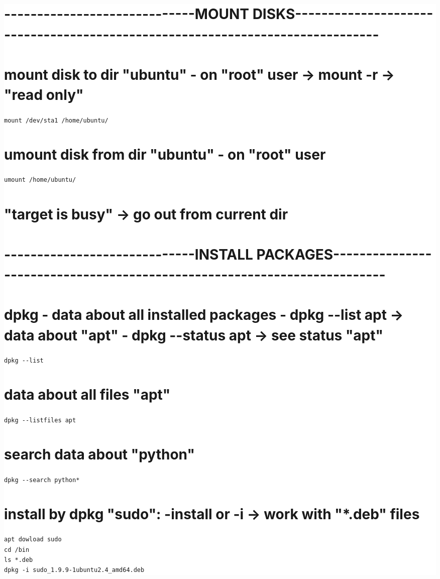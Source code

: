# -----------------------------MOUNT DISKS------------------------------------------------------------------------------

# mount disk to dir "ubuntu" - on "root" user -> mount -r -> "read only"
```shell
mount /dev/sta1 /home/ubuntu/
```

# umount disk from dir "ubuntu" - on "root" user
```shell
umount /home/ubuntu/
```
# "target is busy" -> go out from current dir


# -----------------------------INSTALL PACKAGES-------------------------------------------------------------------------

# dpkg - data about all installed packages - dpkg --list apt -> data about "apt" - dpkg --status apt -> see status "apt"
```shell
dpkg --list
```

# data about all files "apt"
```shell
dpkg --listfiles apt
```

# search data about "python"
```shell
dpkg --search python*
```

# install by dpkg "sudo": -install or -i -> work with "*.deb" files
```shell
apt dowload sudo
cd /bin
ls *.deb
dpkg -i sudo_1.9.9-1ubuntu2.4_amd64.deb
```
